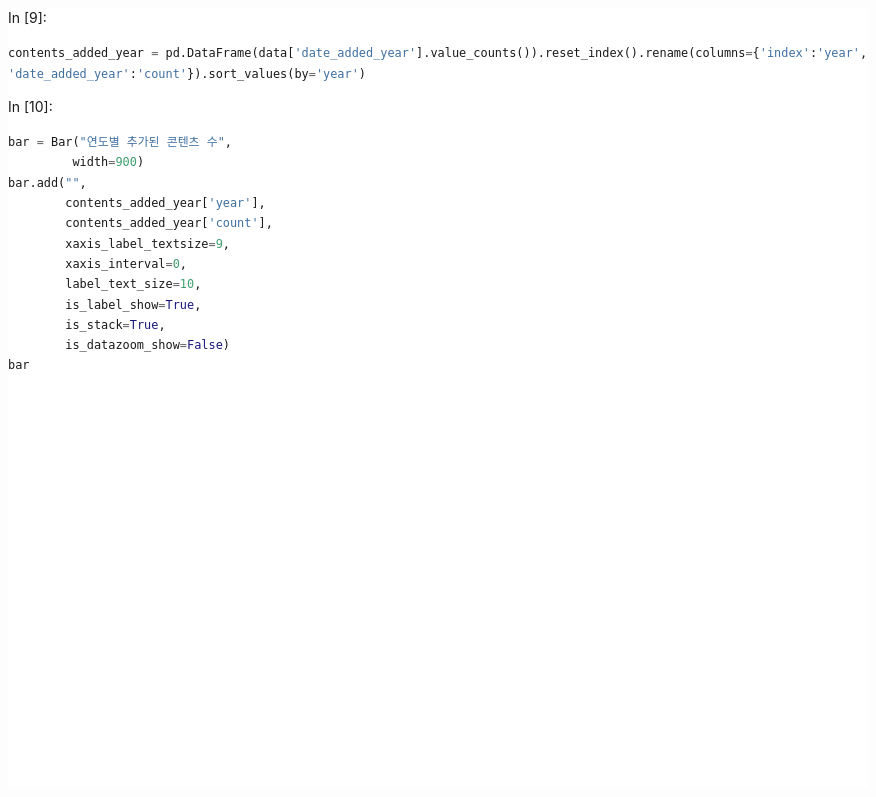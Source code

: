 <div class="prompt input_prompt">
In&nbsp;[9]:
</div>

<div class="input_area" markdown="1">

```python
contents_added_year = pd.DataFrame(data['date_added_year'].value_counts()).reset_index().rename(columns={'index':'year', 'date_added_year':'count'}).sort_values(by='year')
```

</div>

<div class="prompt input_prompt">
In&nbsp;[10]:
</div>

<div class="input_area" markdown="1">

```python
bar = Bar("연도별 추가된 콘텐츠 수",
         width=900)
bar.add("", 
        contents_added_year['year'], 
        contents_added_year['count'],
        xaxis_label_textsize=9,
        xaxis_interval=0,
        label_text_size=10,
        is_label_show=True, 
        is_stack=True,
        is_datazoom_show=False)
bar
```

</div>




<div markdown="0">
<script>
    require.config({
        paths: {
            'echarts': 'https://pyecharts.github.io/jupyter-echarts/echarts/echarts.min'
        }
    });
</script>
    <div id="a70c32d6901442449649dcfa5c836552" style="width:900px;height:400px;"></div>


<script>
    require(['echarts'], function(echarts) {

var myChart_a70c32d6901442449649dcfa5c836552 = echarts.init(document.getElementById('a70c32d6901442449649dcfa5c836552'), 'light', {renderer: 'canvas'});

var option_a70c32d6901442449649dcfa5c836552 = {
    "title": [
        {
            "text": "\uc5f0\ub3c4\ubcc4 \ucd94\uac00\ub41c \ucf58\ud150\uce20 \uc218",
            "left": "auto",
            "top": "auto",
            "textStyle": {
                "fontSize": 18
            },
            "subtextStyle": {
                "fontSize": 12
            }
        }
    ],
    "toolbox": {

[link]: https://www.kaggle.com/shivamb/netflix-shows "netflix-shows-dataset"
[link_repository]: https://github.com/king-rabbit